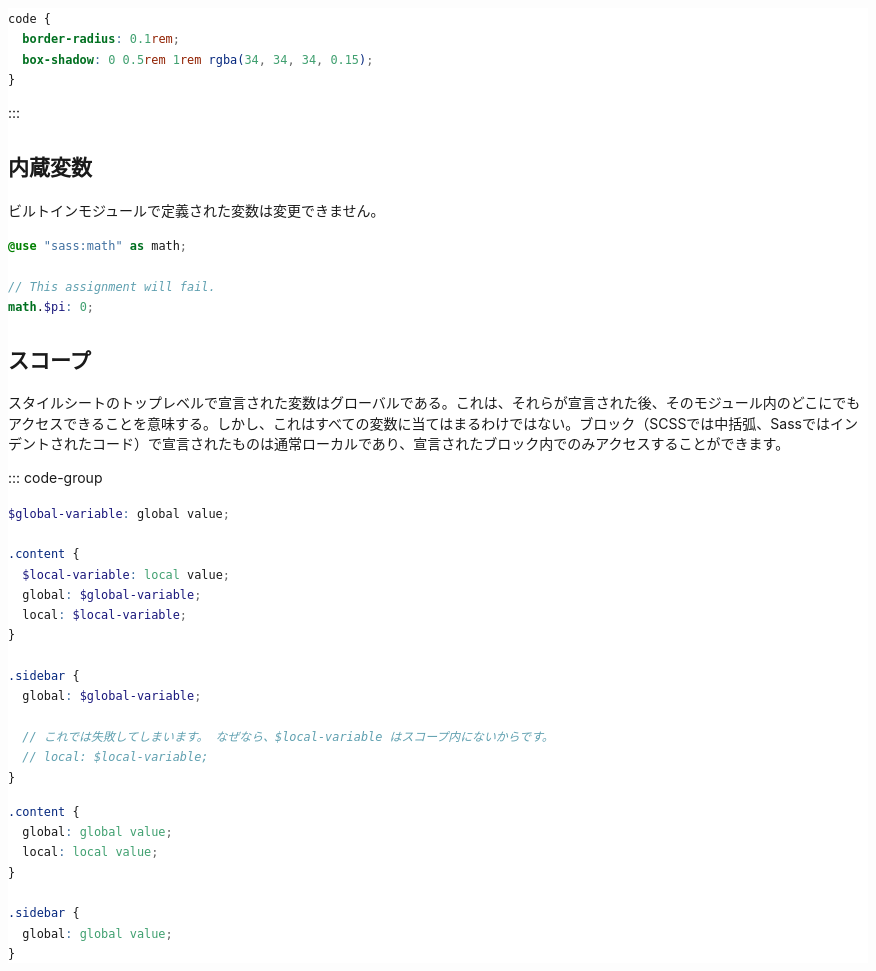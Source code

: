 ```css [CSS]
code {
  border-radius: 0.1rem;
  box-shadow: 0 0.5rem 1rem rgba(34, 34, 34, 0.15);
}
```

:::


## 内蔵変数

ビルトインモジュールで定義された変数は変更できません。

```scss [SCSS]
@use "sass:math" as math;

// This assignment will fail.
math.$pi: 0;
```

## スコープ

スタイルシートのトップレベルで宣言された変数はグローバルである。これは、それらが宣言された後、そのモジュール内のどこにでもアクセスできることを意味する。しかし、これはすべての変数に当てはまるわけではない。ブロック（SCSSでは中括弧、Sassではインデントされたコード）で宣言されたものは通常ローカルであり、宣言されたブロック内でのみアクセスすることができます。

::: code-group

```scss [SCSS]
$global-variable: global value;

.content {
  $local-variable: local value;
  global: $global-variable;
  local: $local-variable;
}

.sidebar {
  global: $global-variable;

  // これでは失敗してしまいます。 なぜなら、$local-variable はスコープ内にないからです。
  // local: $local-variable;
}
```

```css [CSS]
.content {
  global: global value;
  local: local value;
}

.sidebar {
  global: global value;
}
```
